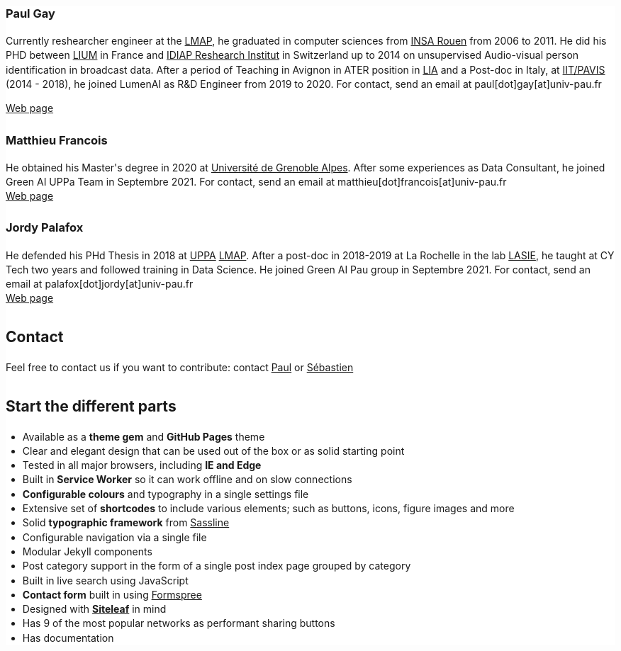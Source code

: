### Paul Gay

Currently reshearcher engineer at the [LMAP](https://lma-umr5142.univ-pau.fr/fr/index.html), he graduated in computer sciences from [INSA Rouen](http://asi.insa-rouen.fr/) from 2006 to 2011. He did his PHD between [LIUM](https://lium.univ-lemans.fr/) in France and  [IDIAP Reshearch Institut](https://www.idiap.ch/en) in Switzerland up to 2014  on unsupervised Audio-visual person identification in broadcast data. After a period of Teaching in Avignon in ATER position in [LIA](https://lia.univ-avignon.fr/) and a Post-doc in Italy, at [IIT/PAVIS](https://pavis.iit.it/) (2014 - 2018), he joined LumenAI as R&D Engineer from 2019 to 2020.
For contact, send an email at paul[dot]gay[at]univ-pau.fr 

[Web page](https://paulgay.github.io/index.html)

### Matthieu Francois

He obtained his Master's degree in 2020 at [Université de Grenoble Alpes](https://www.univ-grenoble-alpes.fr/). After some experiences as Data Consultant, he joined Green AI UPPa Team in Septembre 2021.
For contact, send an email at matthieu[dot]francois[at]univ-pau.fr \
[Web page](https://www.linkedin.com/in/matthieufran%C3%A7ois/)

### Jordy Palafox

He defended his PHd Thesis in 2018 at [UPPA](https://www.univ-pau.fr/fr/index.html) [LMAP](https://lma-umr5142.univ-pau.fr/fr/index.html). After a post-doc in 2018-2019 at La Rochelle in the lab [LASIE](https://lasie.univ-larochelle.fr/), he taught at CY Tech two years and followed training in Data Science. He joined Green AI Pau group in Septembre 2021.
For contact, send an email at palafox[dot]jordy[at]univ-pau.fr \
[Web page](https://www.linkedin.com/in/jpalafox1242/)

## Contact

Feel free to contact us if you want to contribute: contact [Paul](https://paulgay.github.io/) or [Sébastien](https://sebastienloustau.github.io)



## Start the different parts 

- Available as a **theme gem** and **GitHub Pages** theme
- Clear and elegant design that can be used out of the box or as solid starting point
- Tested in all major browsers, including **IE and Edge**
- Built in **Service Worker** so it can work offline and on slow connections
- **Configurable colours** and typography in a single settings file
- Extensive set of **shortcodes** to include various elements; such as buttons, icons, figure images and more
- Solid **typographic framework** from [Sassline](https://sassline.com/)
- Configurable navigation via a single file
- Modular Jekyll components
- Post category support in the form of a single post index page grouped by category
- Built in live search using JavaScript
- **Contact form** built in using [Formspree](https://formspree.io/)
- Designed with **[Siteleaf](https://www.siteleaf.com/)** in mind
- Has 9 of the most popular networks as performant sharing buttons
- Has documentation
